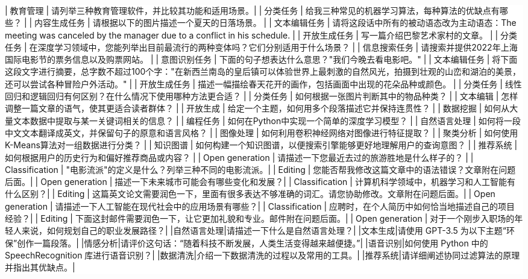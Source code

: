 | 教育管理 | 请列举三种教育管理软件，并比较其功能和适用场景。|
| 分类任务 | 给我三种常见的机器学习算法，每种算法的优缺点有哪些？ |
| 内容生成任务 | 请根据以下的图片描述一个夏天的日落场景。 |
| 文本编辑任务 | 请将这段话中所有的被动语态改为主动语态：The meeting was canceled by the manager due to a conflict in his schedule. |
| 开放生成任务 | 写一篇介绍巴黎艺术家村的文章。 |
| 分类任务 | 在深度学习领域中，您能列举出目前最流行的两种变体吗？它们分别适用于什么场景？ |
| 信息搜索任务 | 请搜索并提供2022年上海国际电影节的票务信息以及购票网站。 |
| 意图识别任务 | 下面的句子想表达什么意思？"我们今晚去看电影吧。" |
| 文本编辑任务 | 将下面这段文字进行摘要，总字数不超过100个字："在新西兰南岛的皇后镇可以体验世界上最刺激的自然风光，拍摄到壮观的山峦和湖泊的美景，还可以尝试各种冒险户外活动。" |
| 开放生成任务 | 描述一幅描绘春天花开的画作，包括画面中出现的花朵品种或颜色。 |
| 分类任务 | 线性回归和逻辑回归有何区别？在什么情况下使用哪种方法更合适？ |
| 分类任务 | 如何根据一张图片判断其中的物品种类？                                                                          |
| 文本编辑 | 怎样调整一篇文章的语气，使其更适合读者群体？                                                                  |
| 开放生成 | 给定一个主题，如何用多个段落描述它并保持连贯性？                                                              |
| 数据挖掘 | 如何从大量文本数据中提取与某一关键词相关的信息？                                                              |
| 编程任务 | 如何在Python中实现一个简单的深度学习模型？                                                                   |
| 自然语言处理 | 如何将一段中文文本翻译成英文，并保留句子的原意和语言风格？                                                     |
| 图像处理 | 如何利用卷积神经网络对图像进行特征提取？                                                                      |
| 聚类分析 | 如何使用K-Means算法对一组数据进行分类？                                                                       |
| 知识图谱 | 如何构建一个知识图谱，以便搜索引擎能够更好地理解用户的查询意图？                                               |
| 推荐系统 | 如何根据用户的历史行为和偏好推荐商品或内容？                                                                  |
| Open generation | 请描述一下您最近去过的旅游胜地是什么样子的？ |
| Classification | "电影流派"的定义是什么？列举三种不同的电影流派。|
| Editing | 您能否帮我修改这篇文章中的语法错误？文章附在问题后面。|
| Open generation | 描述一下未来城市可能会有哪些变化和发展？|
| Classification | 计算机科学领域中，机器学习和人工智能有什么区别？|
| Editing | 这篇英文论文需要润色一下，里面有很多表达不够准确的词汇。请您协助修改。文章附在问题后面。|
| Open generation | 请描述一下人工智能在现代社会中的应用场景有哪些？|
| Classification | 应聘时，在个人简历中如何恰当地描述自己的项目经验？|
| Editing | 下面这封邮件需要润色一下，让它更加礼貌和专业。邮件附在问题后面。|
| Open generation | 对于一个刚步入职场的年轻人来说，如何规划自己的职业发展路径？|
|自然语言处理|请描述一下什么是自然语言处理？|
|文本生成|请使用 GPT-3.5 为以下主题“环保”创作一篇段落。|
|情感分析|请评价这句话：“随着科技不断发展，人类生活变得越来越便捷。”|
|语音识别|如何使用 Python 中的 SpeechRecognition 库进行语音识别？|
|数据清洗|介绍一下数据清洗的过程以及常用的工具。|
|推荐系统|请详细阐述协同过滤算法的原理并指出其优缺点。|